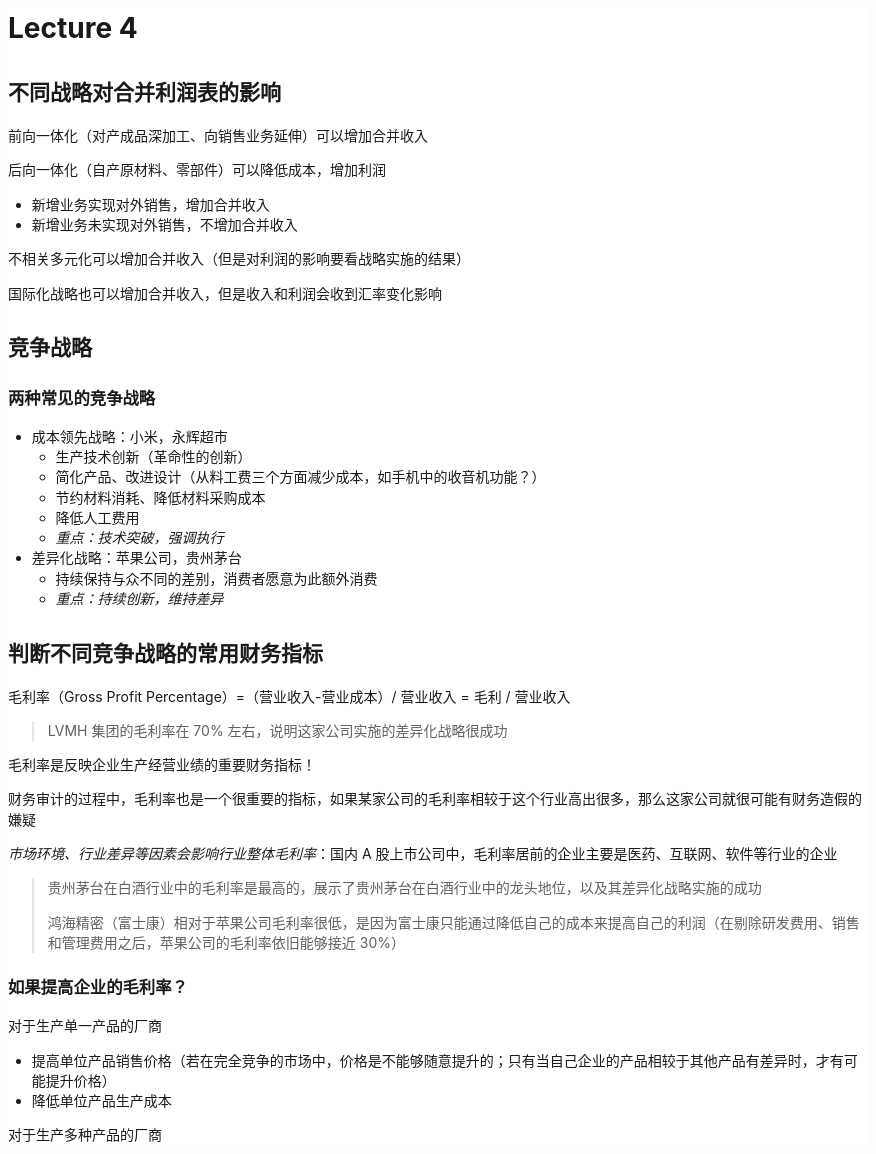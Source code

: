 # Lecture 4

## 不同战略对合并利润表的影响

前向一体化（对产成品深加工、向销售业务延伸）可以增加合并收入

后向一体化（自产原材料、零部件）可以降低成本，增加利润

- 新增业务实现对外销售，增加合并收入
- 新增业务未实现对外销售，不增加合并收入

不相关多元化可以增加合并收入（但是对利润的影响要看战略实施的结果）

国际化战略也可以增加合并收入，但是收入和利润会收到汇率变化影响

## 竞争战略

### 两种常见的竞争战略

- 成本领先战略：小米，永辉超市
  - 生产技术创新（革命性的创新）
  - 简化产品、改进设计（从料工费三个方面减少成本，如手机中的收音机功能？）
  - 节约材料消耗、降低材料采购成本
  - 降低人工费用
  - *重点：技术突破，强调执行*
- 差异化战略：苹果公司，贵州茅台
  - 持续保持与众不同的差别，消费者愿意为此额外消费
  - *重点：持续创新，维持差异*

## 判断不同竞争战略的常用财务指标

毛利率（Gross Profit Percentage）=（营业收入-营业成本）/ 营业收入 = 毛利 / 营业收入

> LVMH 集团的毛利率在 70% 左右，说明这家公司实施的差异化战略很成功

毛利率是反映企业生产经营业绩的重要财务指标！

财务审计的过程中，毛利率也是一个很重要的指标，如果某家公司的毛利率相较于这个行业高出很多，那么这家公司就很可能有财务造假的嫌疑

*市场环境、行业差异等因素会影响行业整体毛利率*：国内 A 股上市公司中，毛利率居前的企业主要是医药、互联网、软件等行业的企业

> 贵州茅台在白酒行业中的毛利率是最高的，展示了贵州茅台在白酒行业中的龙头地位，以及其差异化战略实施的成功
>
> 鸿海精密（富士康）相对于苹果公司毛利率很低，是因为富士康只能通过降低自己的成本来提高自己的利润（在剔除研发费用、销售和管理费用之后，苹果公司的毛利率依旧能够接近 30%）

### 如果提高企业的毛利率？

对于生产单一产品的厂商

- 提高单位产品销售价格（若在完全竞争的市场中，价格是不能够随意提升的；只有当自己企业的产品相较于其他产品有差异时，才有可能提升价格）
- 降低单位产品生产成本

对于生产多种产品的厂商
